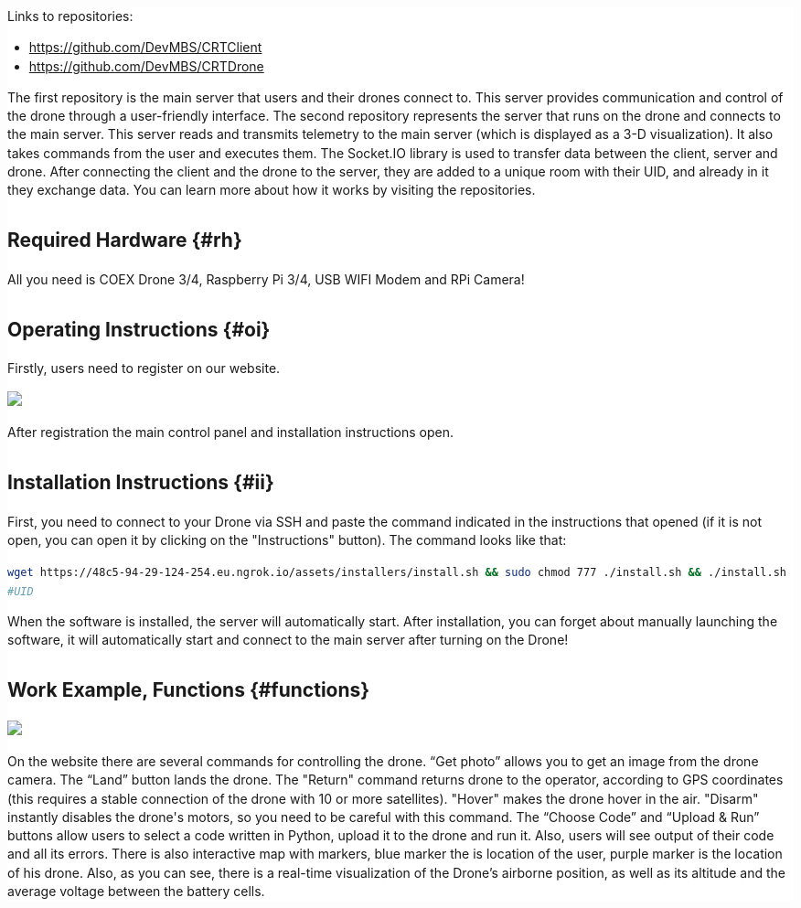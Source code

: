 Links to repositories:

* https://github.com/DevMBS/CRTClient
* https://github.com/DevMBS/CRTDrone

The first repository is the main server that users and their drones connect to. This server provides communication and control of the drone through a user-friendly interface.
The second repository represents the server that runs on the drone and connects to the main server. This server reads and transmits telemetry to the main server (which is displayed as a 3-D visualization). It also takes commands from the user and executes them.
The Socket.IO library is used to transfer data between the client, server and drone.
After connecting the client and the drone to the server, they are added to a unique room with their UID, and already in it they exchange data.
You can learn more about how it works by visiting the repositories.

## Required Hardware {#rh}

All you need is COEX Drone 3/4, Raspberry Pi 3/4, USB WIFI Modem and RPi Camera!

## Operating Instructions {#oi}

Firstly, users need to register on our website.

<img src="../assets/drone-rescue-team/signup.png">

After registration the main control panel and installation instructions open.

## Installation Instructions {#ii}

First, you need to connect to your Drone via SSH and paste the command indicated in the instructions that opened (if it is not open, you can open it by clicking on the "Instructions" button). The command looks like that:

```bash
wget https://48c5-94-29-124-254.eu.ngrok.io/assets/installers/install.sh && sudo chmod 777 ./install.sh && ./install.sh #UID
```

When the software is installed, the server will automatically start. After installation, you can forget about manually launching the software, it will automatically start and connect to the main server after turning on the Drone!

## Work Example, Functions {#functions}

<img src="../assets/drone-rescue-team/main.png">

On the website there are several commands for controlling the drone. “Get photo” allows you to get an image from the drone camera. The “Land” button lands the drone. The "Return" command returns drone to the operator, according to GPS coordinates (this requires a stable connection of the drone with 10 or more satellites). "Hover" makes the drone hover in the air. "Disarm" instantly disables the drone's motors, so you need to be careful with this command. The “Choose Code” and “Upload & Run” buttons allow users to select a code written in Python, upload it to the drone and run it. Also, users will see output of their code and all its errors. There is also interactive map with markers, blue marker the is location of the user, purple marker is the location of his drone. Also, as you can see, there is a real-time visualization of the Drone’s airborne position, as well as its altitude and the average voltage between the battery cells.
